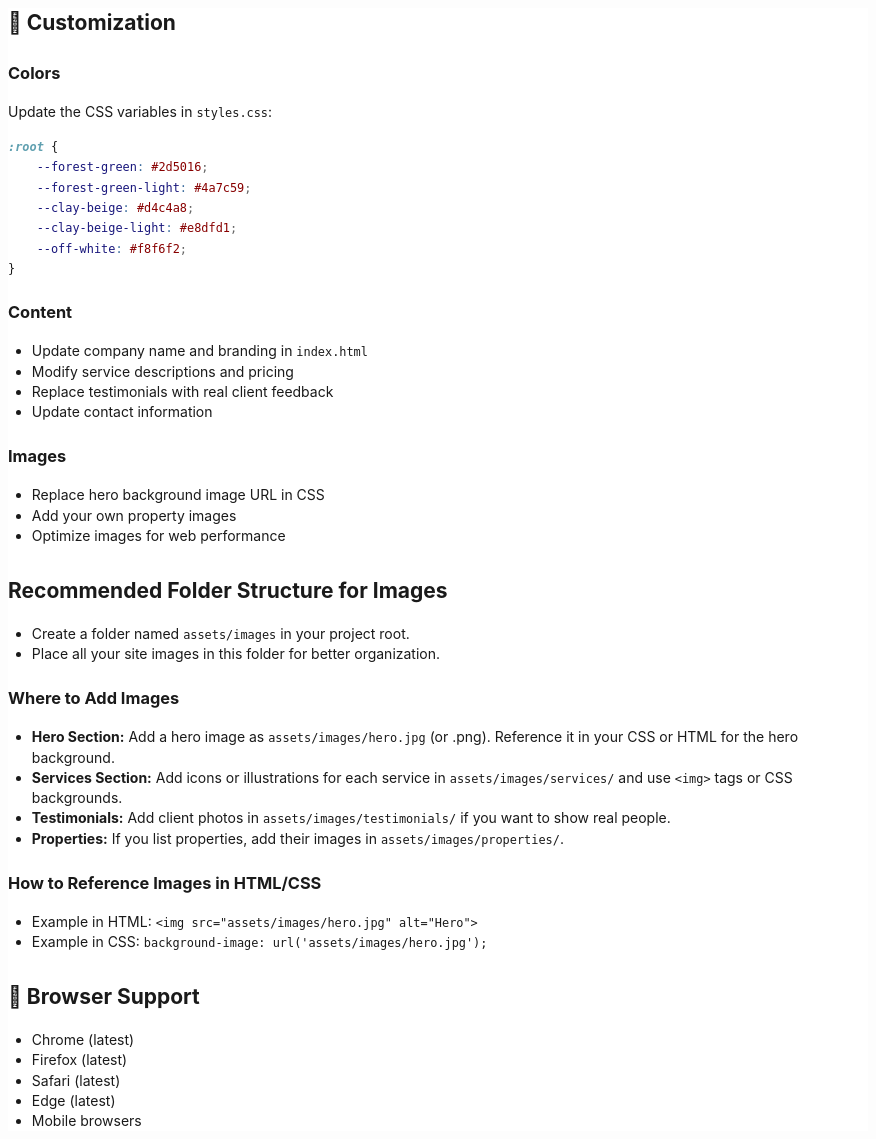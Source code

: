 ## 🎨 Customization

### Colors
Update the CSS variables in `styles.css`:
```css
:root {
    --forest-green: #2d5016;
    --forest-green-light: #4a7c59;
    --clay-beige: #d4c4a8;
    --clay-beige-light: #e8dfd1;
    --off-white: #f8f6f2;
}
```

### Content
- Update company name and branding in `index.html`
- Modify service descriptions and pricing
- Replace testimonials with real client feedback
- Update contact information

### Images
- Replace hero background image URL in CSS
- Add your own property images
- Optimize images for web performance

## Recommended Folder Structure for Images

- Create a folder named `assets/images` in your project root.
- Place all your site images in this folder for better organization.

### Where to Add Images
- **Hero Section:** Add a hero image as `assets/images/hero.jpg` (or .png). Reference it in your CSS or HTML for the hero background.
- **Services Section:** Add icons or illustrations for each service in `assets/images/services/` and use `<img>` tags or CSS backgrounds.
- **Testimonials:** Add client photos in `assets/images/testimonials/` if you want to show real people.
- **Properties:** If you list properties, add their images in `assets/images/properties/`.

### How to Reference Images in HTML/CSS
- Example in HTML: `<img src="assets/images/hero.jpg" alt="Hero">`
- Example in CSS: `background-image: url('assets/images/hero.jpg');`

## 🔧 Browser Support

- Chrome (latest)
- Firefox (latest)
- Safari (latest)
- Edge (latest)
- Mobile browsers
